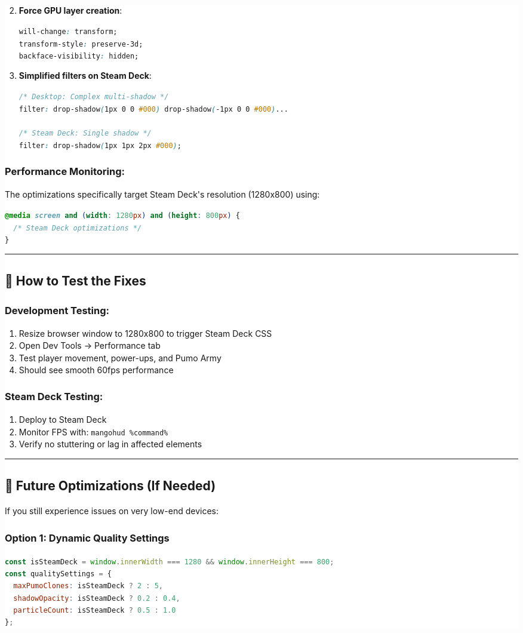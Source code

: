 2. **Force GPU layer creation**:
   ```css
   will-change: transform;
   transform-style: preserve-3d;
   backface-visibility: hidden;
   ```

3. **Simplified filters on Steam Deck**:
   ```css
   /* Desktop: Complex multi-shadow */
   filter: drop-shadow(1px 0 0 #000) drop-shadow(-1px 0 0 #000)...
   
   /* Steam Deck: Single shadow */
   filter: drop-shadow(1px 1px 2px #000);
   ```

### Performance Monitoring:

The optimizations specifically target Steam Deck's resolution (1280x800) using:
```css
@media screen and (width: 1280px) and (height: 800px) {
  /* Steam Deck optimizations */
}
```

---

## 🚀 **How to Test the Fixes**

### Development Testing:
1. Resize browser window to 1280x800 to trigger Steam Deck CSS
2. Open Dev Tools → Performance tab
3. Test player movement, power-ups, and Pumo Army
4. Should see smooth 60fps performance

### Steam Deck Testing:
1. Deploy to Steam Deck
2. Monitor FPS with: `mangohud %command%`
3. Verify no stuttering or lag in affected elements

---

## 🔄 **Future Optimizations (If Needed)**

If you still experience issues on very low-end devices:

### Option 1: Dynamic Quality Settings
```javascript
const isSteamDeck = window.innerWidth === 1280 && window.innerHeight === 800;
const qualitySettings = {
  maxPumoClones: isSteamDeck ? 2 : 5,
  shadowOpacity: isSteamDeck ? 0.2 : 0.4,
  particleCount: isSteamDeck ? 0.5 : 1.0
};
```
